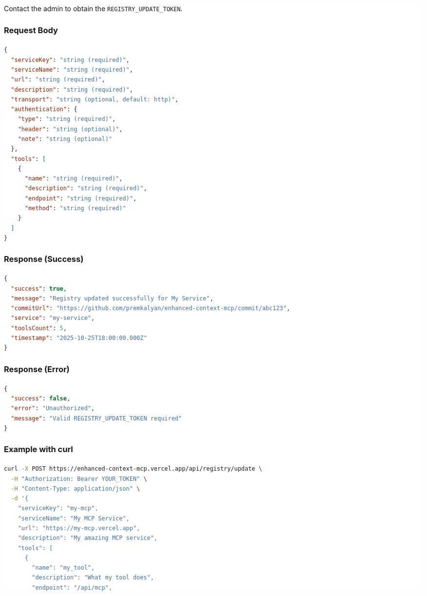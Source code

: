 Contact the admin to obtain the `REGISTRY_UPDATE_TOKEN`.

### Request Body

```json
{
  "serviceKey": "string (required)",
  "serviceName": "string (required)",
  "url": "string (required)",
  "description": "string (required)",
  "transport": "string (optional, default: http)",
  "authentication": {
    "type": "string (required)",
    "header": "string (optional)",
    "note": "string (optional)"
  },
  "tools": [
    {
      "name": "string (required)",
      "description": "string (required)",
      "endpoint": "string (required)",
      "method": "string (required)"
    }
  ]
}
```

### Response (Success)

```json
{
  "success": true,
  "message": "Registry updated successfully for My Service",
  "commitUrl": "https://github.com/premkalyan/enhanced-context-mcp/commit/abc123",
  "service": "my-service",
  "toolsCount": 5,
  "timestamp": "2025-10-25T18:00:00.000Z"
}
```

### Response (Error)

```json
{
  "success": false,
  "error": "Unauthorized",
  "message": "Valid REGISTRY_UPDATE_TOKEN required"
}
```

### Example with curl

```bash
curl -X POST https://enhanced-context-mcp.vercel.app/api/registry/update \
  -H "Authorization: Bearer YOUR_TOKEN" \
  -H "Content-Type: application/json" \
  -d '{
    "serviceKey": "my-mcp",
    "serviceName": "My MCP Service",
    "url": "https://my-mcp.vercel.app",
    "description": "My amazing MCP service",
    "tools": [
      {
        "name": "my_tool",
        "description": "What my tool does",
        "endpoint": "/api/mcp",
```